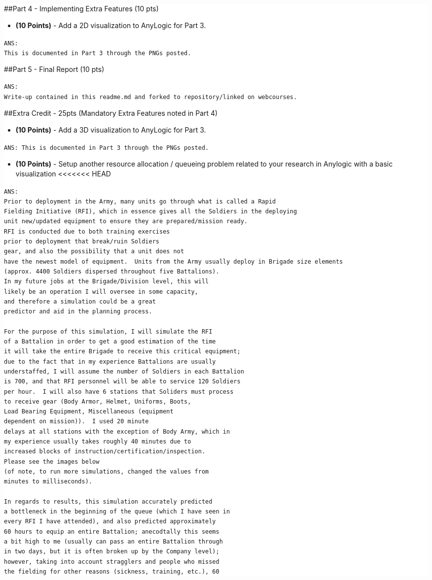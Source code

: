 
##Part 4 - Implementing Extra Features (10 pts)
* **(10 Points)** - Add a 2D visualization to AnyLogic for Part 3.
 
 ~~~
 ANS:
 This is documented in Part 3 through the PNGs posted.
~~~


##Part 5 - Final Report (10 pts)

~~~
ANS:
Write-up contained in this readme.md and forked to repository/linked on webcourses.
~~~

##Extra Credit - 25pts (Mandatory Extra Features noted in Part 4)
* **(10 Points)** - Add a 3D visualization to AnyLogic for Part 3.

~~~
ANS: This is documented in Part 3 through the PNGs posted.
~~~


* **(10 Points)** - Setup another resource allocation / queueing problem related to your research in Anylogic with a basic visualization
<<<<<<< HEAD

~~~
ANS:
Prior to deployment in the Army, many units go through what is called a Rapid
Fielding Initiative (RFI), which in essence gives all the Soldiers in the deploying
unit new/updated equipment to ensure they are prepared/mission ready.  
RFI is conducted due to both training exercises 
prior to deployment that break/ruin Soldiers
gear, and also the possibility that a unit does not 
have the newest model of equipment.  Units from the Army usually deploy in Brigade size elements 
(approx. 4400 Soldiers dispersed throughout five Battalions).  
In my future jobs at the Brigade/Division level, this will 
likely be an operation I will oversee in some capacity, 
and therefore a simulation could be a great 
predictor and aid in the planning process.

For the purpose of this simulation, I will simulate the RFI 
of a Battalion in order to get a good estimation of the time 
it will take the entire Brigade to receive this critical equipment; 
due to the fact that in my experience Battalions are usually 
understaffed, I will assume the number of Soldiers in each Battalion 
is 700, and that RFI personnel will be able to service 120 Soldiers 
per hour.  I will also have 6 stations that Soliders must process
to receive gear (Body Armor, Helmet, Uniforms, Boots, 
Load Bearing Equipment, Miscellaneous (equipment 
dependent on mission)).  I used 20 minute 
delays at all stations with the exception of Body Army, which in 
my experience usually takes roughly 40 minutes due to 
increased blocks of instruction/certification/inspection.  
Please see the images below 
(of note, to run more simulations, changed the values from 
minutes to milliseconds).

In regards to results, this simulation accurately predicted 
a bottleneck in the beginning of the queue (which I have seen in 
every RFI I have attended), and also predicted approximately 
60 hours to equip an entire Battalion; anecodtally this seems 
a bit high to me (usually can pass an entire Battalion through 
in two days, but it is often broken up by the Company level); 
however, taking into account stragglers and people who missed 
the fielding for other reasons (sickness, training, etc.), 60 
~~~